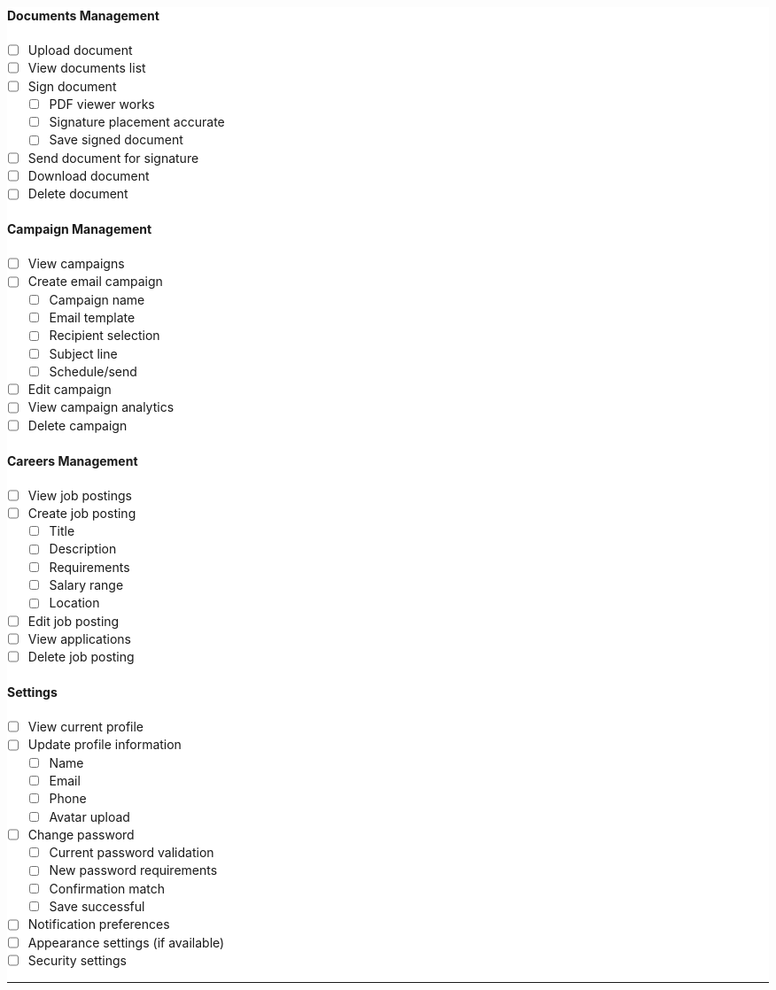 #### Documents Management
- [ ] Upload document
- [ ] View documents list
- [ ] Sign document
  - [ ] PDF viewer works
  - [ ] Signature placement accurate
  - [ ] Save signed document
- [ ] Send document for signature
- [ ] Download document
- [ ] Delete document

#### Campaign Management
- [ ] View campaigns
- [ ] Create email campaign
  - [ ] Campaign name
  - [ ] Email template
  - [ ] Recipient selection
  - [ ] Subject line
  - [ ] Schedule/send
- [ ] Edit campaign
- [ ] View campaign analytics
- [ ] Delete campaign

#### Careers Management
- [ ] View job postings
- [ ] Create job posting
  - [ ] Title
  - [ ] Description
  - [ ] Requirements
  - [ ] Salary range
  - [ ] Location
- [ ] Edit job posting
- [ ] View applications
- [ ] Delete job posting

#### Settings
- [ ] View current profile
- [ ] Update profile information
  - [ ] Name
  - [ ] Email
  - [ ] Phone
  - [ ] Avatar upload
- [ ] Change password
  - [ ] Current password validation
  - [ ] New password requirements
  - [ ] Confirmation match
  - [ ] Save successful
- [ ] Notification preferences
- [ ] Appearance settings (if available)
- [ ] Security settings

---